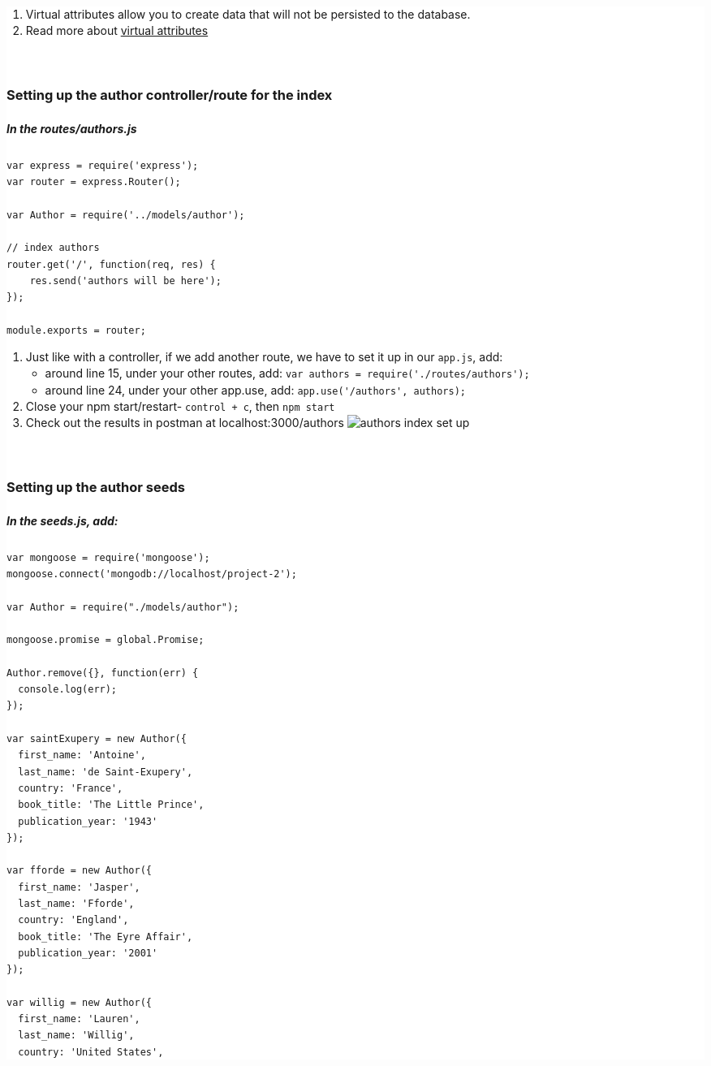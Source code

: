 1. Virtual attributes allow you to create data that will not be persisted to the database.
2. Read more about [virtual attributes](http://mongoosejs.com/docs/guide.html)

<br />

### Setting up the author controller/route for the index
##### In the routes/authors.js
```
var express = require('express');
var router = express.Router();

var Author = require('../models/author');

// index authors
router.get('/', function(req, res) {
    res.send('authors will be here');
});

module.exports = router;
```
1. Just like with a controller, if we add another route, we have to set it up in our `app.js`, add:
	* around line 15, under your other routes, add: `var authors = require('./routes/authors');`
	* around line 24, under your other app.use, add: `app.use('/authors', authors);`
2. Close your npm start/restart- `control + c`, then `npm start`
3. Check out the results in postman at localhost:3000/authors
![authors index set up](https://i.imgur.com/cWvkgvh.png)

<br />

### Setting up the author seeds
##### In the seeds.js, add:
```
var mongoose = require('mongoose');
mongoose.connect('mongodb://localhost/project-2');

var Author = require("./models/author");

mongoose.promise = global.Promise;

Author.remove({}, function(err) {
  console.log(err);
});

var saintExupery = new Author({
  first_name: 'Antoine',
  last_name: 'de Saint-Exupery',
  country: 'France',
  book_title: 'The Little Prince',
  publication_year: '1943'
});

var fforde = new Author({
  first_name: 'Jasper',
  last_name: 'Fforde',
  country: 'England',
  book_title: 'The Eyre Affair',
  publication_year: '2001'
});

var willig = new Author({
  first_name: 'Lauren',
  last_name: 'Willig',
  country: 'United States',
```